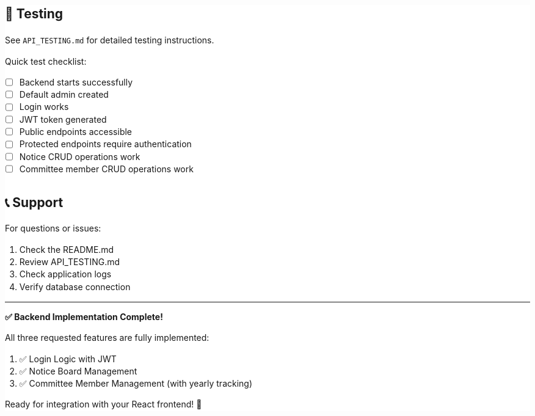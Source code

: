 ## 🧪 Testing

See `API_TESTING.md` for detailed testing instructions.

Quick test checklist:
- [ ] Backend starts successfully
- [ ] Default admin created
- [ ] Login works
- [ ] JWT token generated
- [ ] Public endpoints accessible
- [ ] Protected endpoints require authentication
- [ ] Notice CRUD operations work
- [ ] Committee member CRUD operations work

## 📞 Support

For questions or issues:
1. Check the README.md
2. Review API_TESTING.md
3. Check application logs
4. Verify database connection

---

**✅ Backend Implementation Complete!**

All three requested features are fully implemented:
1. ✅ Login Logic with JWT
2. ✅ Notice Board Management
3. ✅ Committee Member Management (with yearly tracking)

Ready for integration with your React frontend! 🚀
